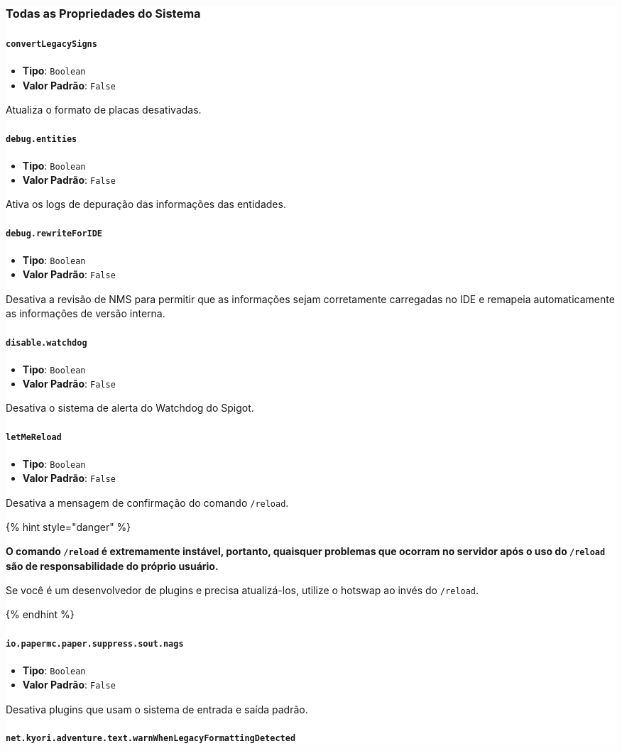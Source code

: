 ### Todas as Propriedades do Sistema <a href="#id-1.2" id="id-1.2"></a>

#### `convertLegacySigns`

- **Tipo**: `Boolean`
- **Valor Padrão**: `False`

Atualiza o formato de placas desativadas.

#### `debug.entities`

- **Tipo**: `Boolean`
- **Valor Padrão**: `False`

Ativa os logs de depuração das informações das entidades.

#### `debug.rewriteForIDE`

- **Tipo**: `Boolean`
- **Valor Padrão**: `False`

Desativa a revisão de NMS para permitir que as informações sejam corretamente carregadas no IDE e remapeia automaticamente as informações de versão interna.

#### `disable.watchdog`

- **Tipo**: `Boolean`
- **Valor Padrão**: `False`

Desativa o sistema de alerta do Watchdog do Spigot.

#### `letMeReload`

- **Tipo**: `Boolean`
- **Valor Padrão**: `False`

Desativa a mensagem de confirmação do comando `/reload`.

{% hint style="danger" %}

**O comando `/reload` é extremamente instável, portanto, quaisquer problemas que ocorram no servidor após o uso do `/reload` são de responsabilidade do próprio usuário.**

Se você é um desenvolvedor de plugins e precisa atualizá-los, utilize o hotswap ao invés do `/reload`.

{% endhint %}

#### `io.papermc.paper.suppress.sout.nags` <a href="#suppresssoutnags" id="suppresssoutnags"></a>

- **Tipo**: `Boolean`
- **Valor Padrão**: `False`

Desativa plugins que usam o sistema de entrada e saída padrão.

#### `net.kyori.adventure.text.warnWhenLegacyFormattingDetected` <a href="#warnwhenlegacyformattingdetected" id="warnwhenlegacyformattingdetected"></a>
